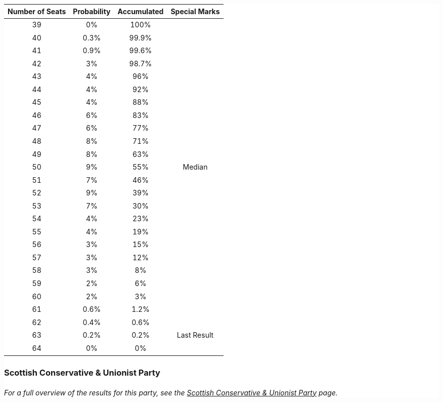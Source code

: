 | Number of Seats | Probability | Accumulated | Special Marks |
|:---------------:|:-----------:|:-----------:|:-------------:|
| 39 | 0% | 100% |  |
| 40 | 0.3% | 99.9% |  |
| 41 | 0.9% | 99.6% |  |
| 42 | 3% | 98.7% |  |
| 43 | 4% | 96% |  |
| 44 | 4% | 92% |  |
| 45 | 4% | 88% |  |
| 46 | 6% | 83% |  |
| 47 | 6% | 77% |  |
| 48 | 8% | 71% |  |
| 49 | 8% | 63% |  |
| 50 | 9% | 55% | Median |
| 51 | 7% | 46% |  |
| 52 | 9% | 39% |  |
| 53 | 7% | 30% |  |
| 54 | 4% | 23% |  |
| 55 | 4% | 19% |  |
| 56 | 3% | 15% |  |
| 57 | 3% | 12% |  |
| 58 | 3% | 8% |  |
| 59 | 2% | 6% |  |
| 60 | 2% | 3% |  |
| 61 | 0.6% | 1.2% |  |
| 62 | 0.4% | 0.6% |  |
| 63 | 0.2% | 0.2% | Last Result |
| 64 | 0% | 0% |  |

### Scottish Conservative & Unionist Party

*For a full overview of the results for this party, see the [Scottish Conservative & Unionist Party](party-scottishconservativeunionistparty.html) page.*
